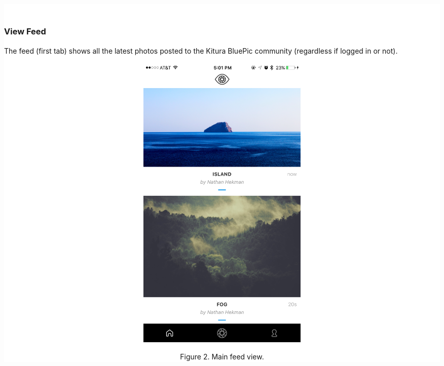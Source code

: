 <br>

### View Feed

The feed (first tab) shows all the latest photos posted to the Kitura BluePic community (regardless if logged in or not).

<p align="center">
<img src="img/feed.PNG"  alt="Drawing" height=550 border=0 /></p>
<p align="center">Figure 2. Main feed view.</p>
